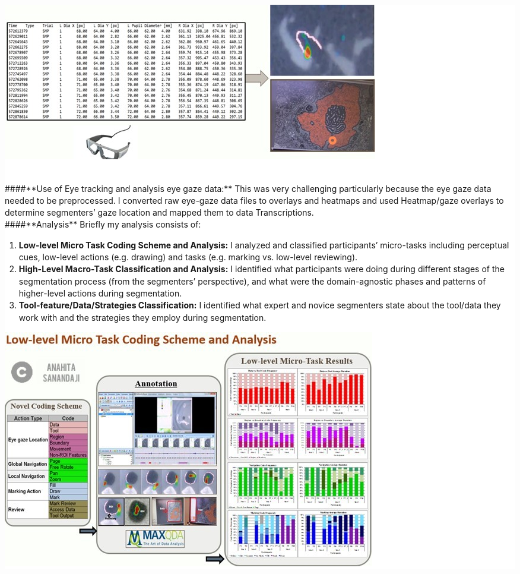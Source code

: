 ![](images/3D/14.jpg)

<br>
####**Use of Eye tracking and analysis eye gaze data:** 
This was very challenging particularly because the eye gaze data needed to be preprocessed. I converted raw eye-gaze data files to overlays and heatmaps and used Heatmap/gaze overlays to determine segmenters’ gaze location and mapped them to data Transcriptions.
<br>
####**Analysis**
Briefly my analysis consists of:

1. **Low-level Micro Task Coding Scheme and Analysis:** I analyzed and classified participants’ micro-tasks including perceptual cues, low-level actions (e.g. drawing) and tasks (e.g. marking vs. low-level reviewing).
2. **High-Level Macro-Task Classification and Analysis:** I identified what participants were doing during different stages of the segmentation process (from the segmenters’ perspective), and what were the domain-agnostic phases and patterns of higher-level actions during segmentation.
3. **Tool-feature/Data/Strategies Classification:** I identified what expert and novice segmenters state about the tool/data they work with and the strategies they employ during segmentation.

![](images/3D/15.jpg)